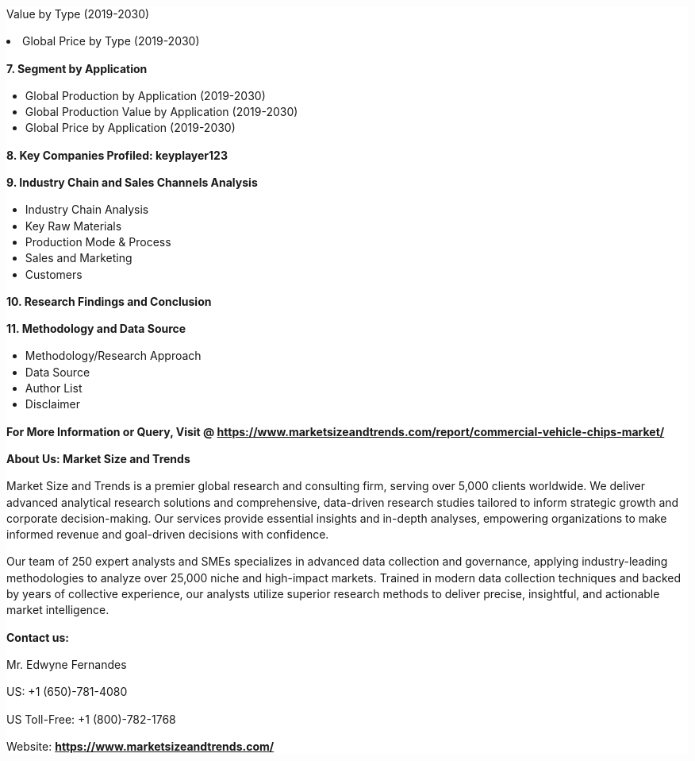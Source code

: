 Value by Type (2019-2030)</li><li>Global Price by Type (2019-2030)</li></ul><p><strong>7. Segment by Application</strong></p><ul><li>Global Production by Application (2019-2030)</li><li>Global Production Value by Application (2019-2030)</li><li>Global Price by Application (2019-2030)</li></ul><p><strong>8. Key Companies Profiled: keyplayer123</strong></p><p><strong>9. Industry Chain and Sales Channels Analysis</strong></p><ul><li>Industry Chain Analysis</li><li>Key Raw Materials</li><li>Production Mode &amp; Process</li><li>Sales and Marketing</li><li>Customers</li></ul><p><strong>10. Research Findings and Conclusion</strong></p><p><strong>11. Methodology and Data Source</strong></p><ul><li>Methodology/Research Approach</li><li>Data Source</li><li>Author List</li><li>Disclaimer</li></ul></p><p><strong>For More Information or Query, Visit @ <a href="https://www.marketsizeandtrends.com/report/commercial-vehicle-chips-market/">https://www.marketsizeandtrends.com/report/commercial-vehicle-chips-market/</a></strong></p><p><strong>About Us: Market Size and Trends</strong></p><p>Market Size and Trends is a premier global research and consulting firm, serving over 5,000 clients worldwide. We deliver advanced analytical research solutions and comprehensive, data-driven research studies tailored to inform strategic growth and corporate decision-making. Our services provide essential insights and in-depth analyses, empowering organizations to make informed revenue and goal-driven decisions with confidence.</p><p>Our team of 250 expert analysts and SMEs specializes in advanced data collection and governance, applying industry-leading methodologies to analyze over 25,000 niche and high-impact markets. Trained in modern data collection techniques and backed by years of collective experience, our analysts utilize superior research methods to deliver precise, insightful, and actionable market intelligence.</p><p><strong>Contact us:</strong></p><p>Mr. Edwyne Fernandes</p><p>US: +1 (650)-781-4080</p><p>US Toll-Free: +1 (800)-782-1768</p><p>Website: <strong><a href="https://www.marketsizeandtrends.com/">https://www.marketsizeandtrends.com/</a></strong></p>
